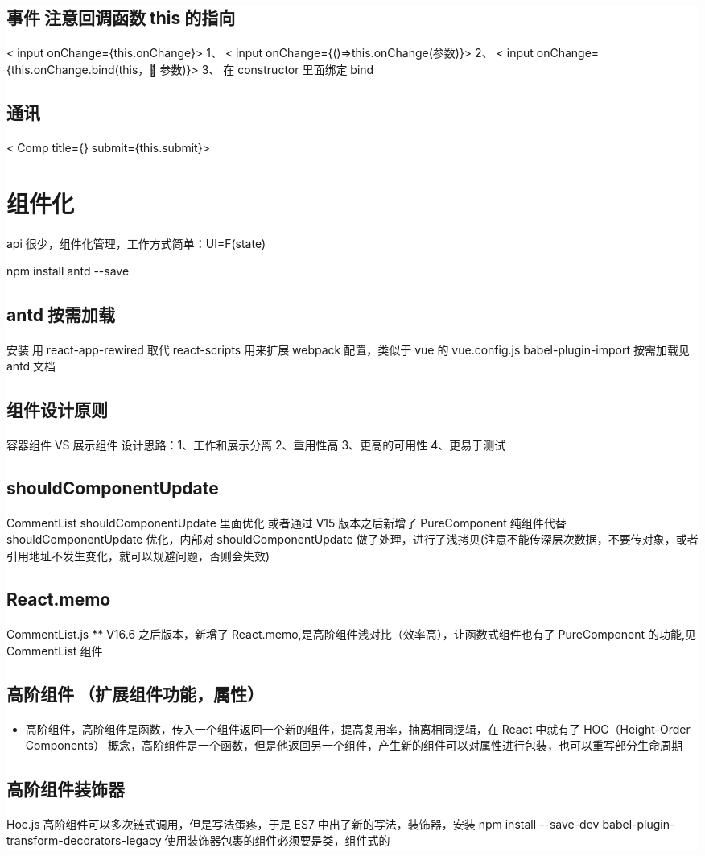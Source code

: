## 事件 注意回调函数 this 的指向

< input onChange={this.onChange}>
1、 < input onChange={()=>this.onChange(参数)}>
2、 < input onChange={this.onChange.bind(this， 参数)}>
3、 在 constructor 里面绑定 bind

## 通讯

< Comp title={} submit={this.submit}>

# 组件化

api 很少，组件化管理，工作方式简单：UI=F(state)

npm install antd --save

## antd 按需加载

安装
用 react-app-rewired 取代 react-scripts 用来扩展 webpack 配置，类似于 vue 的 vue.config.js
babel-plugin-import
按需加载见 antd 文档

## 组件设计原则

容器组件 VS 展示组件
设计思路：1、工作和展示分离  2、重用性高  3、更高的可用性  4、更易于测试

## shouldComponentUpdate

CommentList
shouldComponentUpdate 里面优化
或者通过 V15 版本之后新增了 PureComponent 纯组件代替 shouldComponentUpdate 优化，内部对 shouldComponentUpdate 做了处理，进行了浅拷贝(注意不能传深层次数据，不要传对象，或者引用地址不发生变化，就可以规避问题，否则会失效)

## React.memo

CommentList.js
\*\* V16.6 之后版本，新增了 React.memo,是高阶组件浅对比（效率高），让函数式组件也有了 PureComponent 的功能,见 CommentList 组件

## 高阶组件 （扩展组件功能，属性）

- 高阶组件，高阶组件是函数，传入一个组件返回一个新的组件，提高复用率，抽离相同逻辑，在 React 中就有了 HOC（Height-Order Components） 概念，高阶组件是一个函数，但是他返回另一个组件，产生新的组件可以对属性进行包装，也可以重写部分生命周期

## 高阶组件装饰器

Hoc.js
高阶组件可以多次链式调用，但是写法蛋疼，于是 ES7 中出了新的写法，装饰器，安装
npm install --save-dev babel-plugin-transform-decorators-legacy
使用装饰器包裹的组件必须要是类，组件式的
